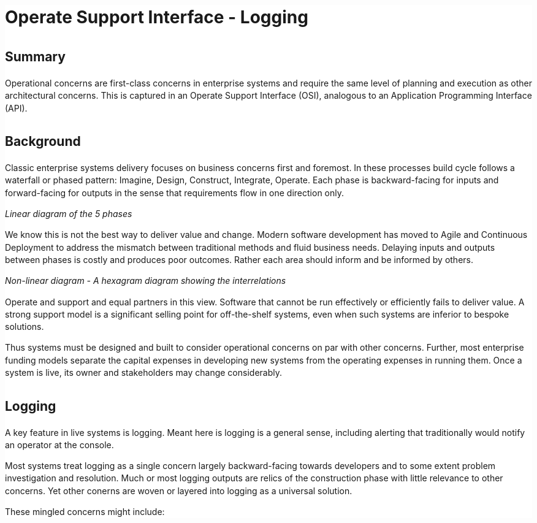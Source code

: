 # Operate Support Interface - Logging

## Summary

Operational concerns are first-class concerns in enterprise systems and
require the same level of planning and execution as other architectural
concerns.  This is captured in an Operate Support Interface (OSI), analogous
to an Application Programming Interface (API).

## Background

Classic enterprise systems delivery focuses on business concerns first and
foremost.  In these processes build cycle follows a waterfall or phased
pattern: Imagine, Design, Construct, Integrate, Operate.  Each phase is
backward-facing for inputs and forward-facing for outputs in the sense that
requirements flow in one direction only.

_Linear diagram of the 5 phases_

We know this is not the best way to deliver value and change.  Modern software
development has moved to Agile and Continuous Deployment to address the
mismatch between traditional methods and fluid business needs.  Delaying
inputs and outputs between phases is costly and produces poor outcomes.
Rather each area should inform and be informed by others.

_Non-linear diagram - A hexagram diagram showing the interrelations_

Operate and support and equal partners in this view.  Software that cannot be
run effectively or efficiently fails to deliver value.  A strong support model
is a significant selling point for off-the-shelf systems, even when such
systems are inferior to bespoke solutions.

Thus systems must be designed and built to consider operational concerns on
par with other concerns.  Further, most enterprise funding models separate the
capital expenses in developing new systems from the operating expenses in
running them.  Once a system is live, its owner and stakeholders may change
considerably.

## Logging

A key feature in live systems is logging.  Meant here is logging is a general
sense, including alerting that traditionally would notify an operator at the
console.

Most systems treat logging as a single concern largely backward-facing towards
developers and to some extent problem investigation and resolution.  Much or
most logging outputs are relics of the construction phase with little
relevance to other concerns.  Yet other conerns are woven or layered into
logging as a universal solution.

These mingled concerns might include:
